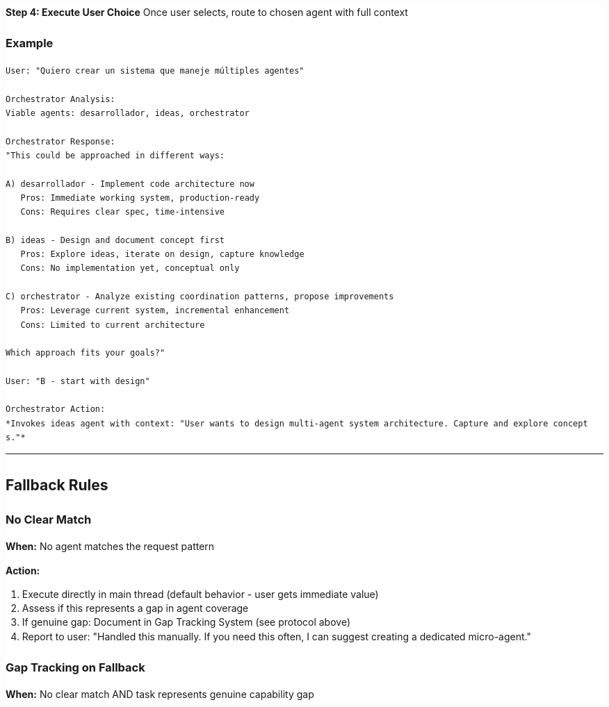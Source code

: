 **Step 4: Execute User Choice**
Once user selects, route to chosen agent with full context

### Example

```
User: "Quiero crear un sistema que maneje múltiples agentes"

Orchestrator Analysis:
Viable agents: desarrollador, ideas, orchestrator

Orchestrator Response:
"This could be approached in different ways:

A) desarrollador - Implement code architecture now
   Pros: Immediate working system, production-ready
   Cons: Requires clear spec, time-intensive

B) ideas - Design and document concept first
   Pros: Explore ideas, iterate on design, capture knowledge
   Cons: No implementation yet, conceptual only

C) orchestrator - Analyze existing coordination patterns, propose improvements
   Pros: Leverage current system, incremental enhancement
   Cons: Limited to current architecture

Which approach fits your goals?"

User: "B - start with design"

Orchestrator Action:
*Invokes ideas agent with context: "User wants to design multi-agent system architecture. Capture and explore concepts."*
```

---

## Fallback Rules

### No Clear Match
**When:** No agent matches the request pattern

**Action:**
1. Execute directly in main thread (default behavior - user gets immediate value)
2. Assess if this represents a gap in agent coverage
3. If genuine gap: Document in Gap Tracking System (see protocol above)
4. Report to user: "Handled this manually. If you need this often, I can suggest creating a dedicated micro-agent."

### Gap Tracking on Fallback
**When:** No clear match AND task represents genuine capability gap
